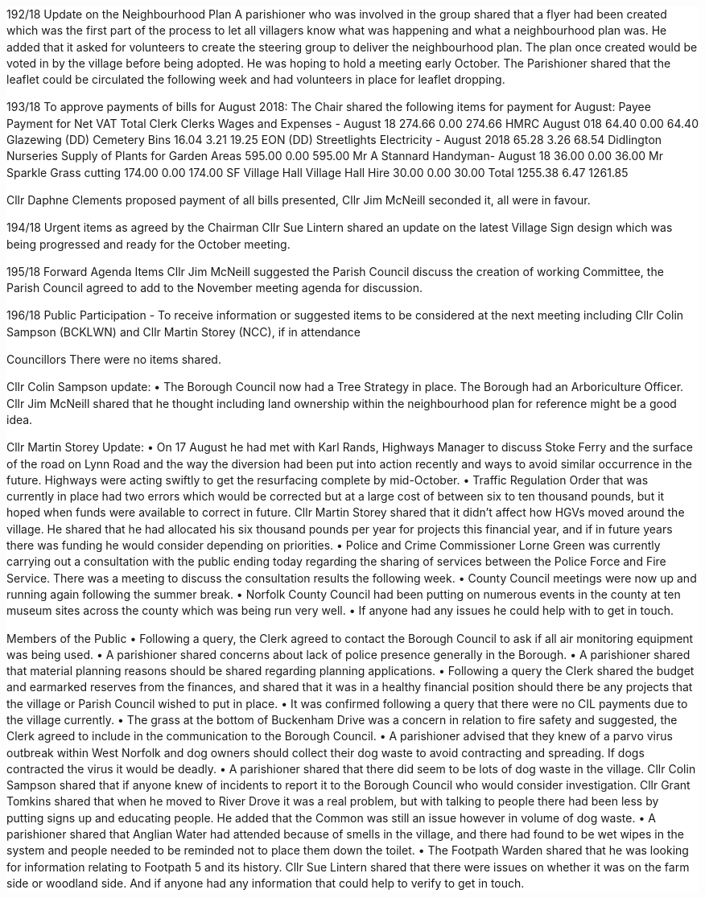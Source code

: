 192/18 Update on the Neighbourhood Plan A parishioner who was involved in the group shared that a flyer had been created which was the first part of the process to let all villagers know what was happening and what a neighbourhood plan was. He added that it asked for volunteers to create the steering group to deliver the neighbourhood plan. The plan once created would be voted in by the village before being adopted. He was hoping to hold a meeting early October. The Parishioner shared that the leaflet could be circulated the following week and had volunteers in place for leaflet dropping.

193/18 To approve payments of bills for August 2018: The Chair shared the following items for payment for August: Payee Payment for Net VAT Total Clerk Clerks Wages and Expenses - August 18 274.66 0.00 274.66 HMRC August 018 64.40 0.00 64.40 Glazewing (DD) Cemetery Bins 16.04 3.21 19.25 EON (DD) Streetlights Electricity - August 2018 65.28 3.26 68.54 Didlington Nurseries Supply of Plants for Garden Areas 595.00 0.00 595.00 Mr A Stannard Handyman- August 18 36.00 0.00 36.00 Mr Sparkle Grass cutting 174.00 0.00 174.00 SF Village Hall Village Hall Hire 30.00 0.00 30.00 Total 1255.38 6.47 1261.85

Cllr Daphne Clements proposed payment of all bills presented, Cllr Jim McNeill seconded it, all were in favour.

194/18 Urgent items as agreed by the Chairman Cllr Sue Lintern shared an update on the latest Village Sign design which was being progressed and ready for the October meeting.

195/18 Forward Agenda Items Cllr Jim McNeill suggested the Parish Council discuss the creation of working Committee, the Parish Council agreed to add to the November meeting agenda for discussion.

196/18 Public Participation - To receive information or suggested items to be considered at the next meeting including Cllr Colin Sampson (BCKLWN) and Cllr Martin Storey (NCC), if in attendance

Councillors There were no items shared.

Cllr Colin Sampson update: • The Borough Council now had a Tree Strategy in place. The Borough had an Arboriculture Officer. Cllr Jim McNeill shared that he thought including land ownership within the neighbourhood plan for reference might be a good idea.

Cllr Martin Storey Update: • On 17 August he had met with Karl Rands, Highways Manager to discuss Stoke Ferry and the surface of the road on Lynn Road and the way the diversion had been put into action recently and ways to avoid similar occurrence in the future. Highways were acting swiftly to get the resurfacing complete by mid-October. • Traffic Regulation Order that was currently in place had two errors which would be corrected but at a large cost of between six to ten thousand pounds, but it hoped when funds were available to correct in future. Cllr Martin Storey shared that it didn’t affect how HGVs moved around the village. He shared that he had allocated his six thousand pounds per year for projects this financial year, and if in future years there was funding he would consider depending on priorities. • Police and Crime Commissioner Lorne Green was currently carrying out a consultation with the public ending today regarding the sharing of services between the Police Force and Fire Service. There was a meeting to discuss the consultation results the following week. • County Council meetings were now up and running again following the summer break. • Norfolk County Council had been putting on numerous events in the county at ten museum sites across the county which was being run very well. • If anyone had any issues he could help with to get in touch.

Members of the Public • Following a query, the Clerk agreed to contact the Borough Council to ask if all air monitoring equipment was being used. • A parishioner shared concerns about lack of police presence generally in the Borough. • A parishioner shared that material planning reasons should be shared regarding planning applications. • Following a query the Clerk shared the budget and earmarked reserves from the finances, and shared that it was in a healthy financial position should there be any projects that the village or Parish Council wished to put in place. • It was confirmed following a query that there were no CIL payments due to the village currently. • The grass at the bottom of Buckenham Drive was a concern in relation to fire safety and suggested, the Clerk agreed to include in the communication to the Borough Council. • A parishioner advised that they knew of a parvo virus outbreak within West Norfolk and dog owners should collect their dog waste to avoid contracting and spreading. If dogs contracted the virus it would be deadly. • A parishioner shared that there did seem to be lots of dog waste in the village. Cllr Colin Sampson shared that if anyone knew of incidents to report it to the Borough Council who would consider investigation. Cllr Grant Tomkins shared that when he moved to River Drove it was a real problem, but with talking to people there had been less by putting signs up and educating people. He added that the Common was still an issue however in volume of dog waste. • A parishioner shared that Anglian Water had attended because of smells in the village, and there had found to be wet wipes in the system and people needed to be reminded not to place them down the toilet. • The Footpath Warden shared that he was looking for information relating to Footpath 5 and its history. Cllr Sue Lintern shared that there were issues on whether it was on the farm side or woodland side. And if anyone had any information that could help to verify to get in touch.